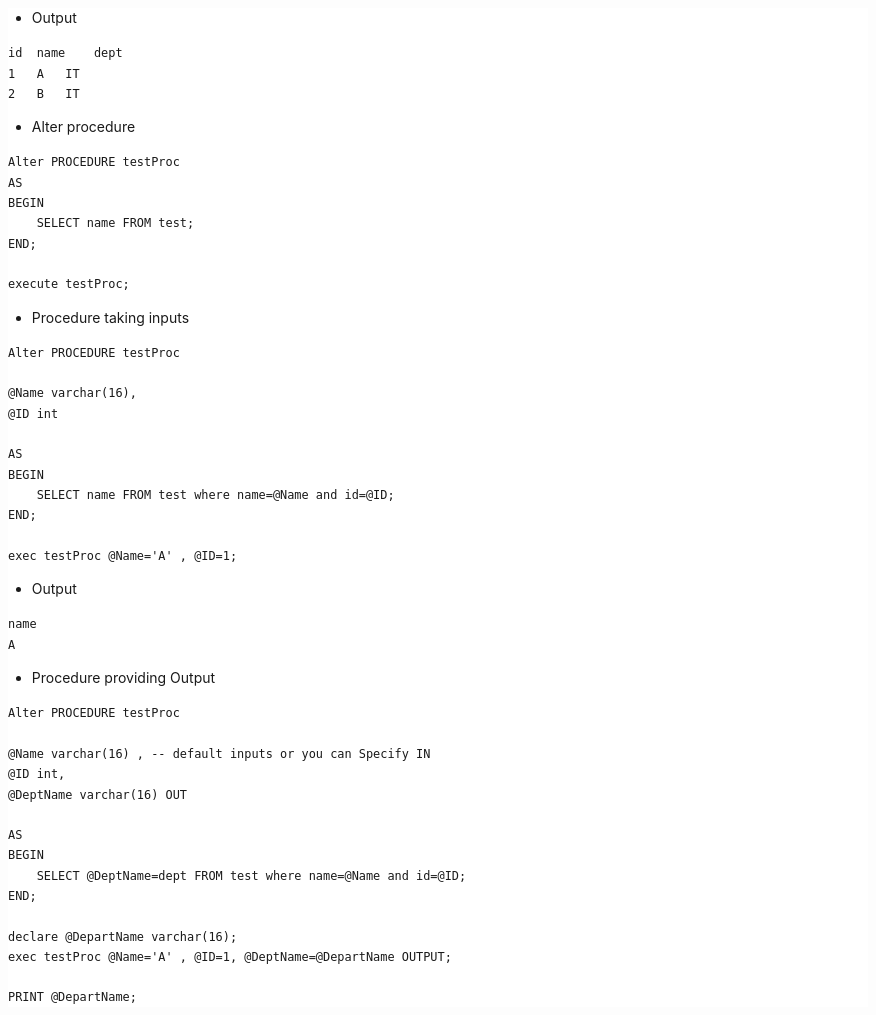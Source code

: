 - Output

```
id	name	dept
1	A	IT
2	B	IT
```

- Alter procedure

```
Alter PROCEDURE testProc
AS
BEGIN
    SELECT name FROM test;
END;

execute testProc;
```

- Procedure taking inputs

```
Alter PROCEDURE testProc 

@Name varchar(16),
@ID int

AS
BEGIN
    SELECT name FROM test where name=@Name and id=@ID;
END;

exec testProc @Name='A' , @ID=1;
```

- Output

```
name
A
```

- Procedure providing Output

```
Alter PROCEDURE testProc 

@Name varchar(16) , -- default inputs or you can Specify IN
@ID int,
@DeptName varchar(16) OUT

AS
BEGIN
    SELECT @DeptName=dept FROM test where name=@Name and id=@ID;
END;

declare @DepartName varchar(16);
exec testProc @Name='A' , @ID=1, @DeptName=@DepartName OUTPUT;

PRINT @DepartName;
```

